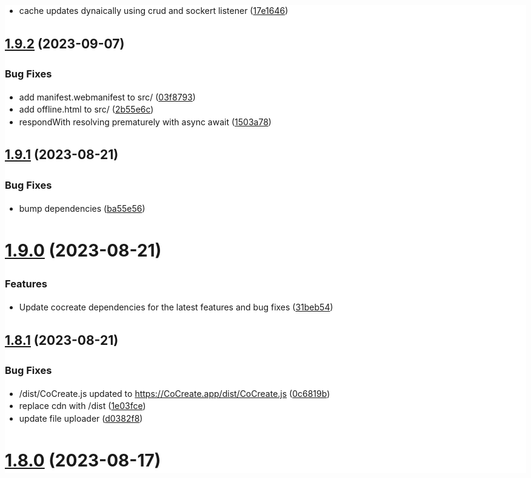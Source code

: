 * cache updates dynaically using crud and sockert listener ([17e1646](https://github.com/CoCreate-app/CoCreate-pwa/commit/17e1646949ec49efc487e8e3cbcd565e5aa0c6b9))

## [1.9.2](https://github.com/CoCreate-app/CoCreate-pwa/compare/v1.9.1...v1.9.2) (2023-09-07)


### Bug Fixes

* add manifest.webmanifest to src/ ([03f8793](https://github.com/CoCreate-app/CoCreate-pwa/commit/03f87938ccf1a1f5ade84d0ade6d080a52e310d0))
* add offline.html to src/ ([2b55e6c](https://github.com/CoCreate-app/CoCreate-pwa/commit/2b55e6ca0715b158f6cee875902a32d42933092b))
* respondWith resolving prematurely with async await ([1503a78](https://github.com/CoCreate-app/CoCreate-pwa/commit/1503a782533b7512051f6f527b852d649f90a6db))

## [1.9.1](https://github.com/CoCreate-app/CoCreate-pwa/compare/v1.9.0...v1.9.1) (2023-08-21)


### Bug Fixes

* bump dependencies ([ba55e56](https://github.com/CoCreate-app/CoCreate-pwa/commit/ba55e567f18301d47a82d3c9e500cf03a84e4abd))

# [1.9.0](https://github.com/CoCreate-app/CoCreate-pwa/compare/v1.8.1...v1.9.0) (2023-08-21)


### Features

* Update cocreate dependencies for the latest features and bug fixes ([31beb54](https://github.com/CoCreate-app/CoCreate-pwa/commit/31beb549241927d4deb80daf13f4cdd79696dba1))

## [1.8.1](https://github.com/CoCreate-app/CoCreate-pwa/compare/v1.8.0...v1.8.1) (2023-08-21)


### Bug Fixes

* /dist/CoCreate.js updated to https://CoCreate.app/dist/CoCreate.js ([0c6819b](https://github.com/CoCreate-app/CoCreate-pwa/commit/0c6819b3c6c219524e8e7fd428a805319eee08dd))
* replace cdn with /dist ([1e03fce](https://github.com/CoCreate-app/CoCreate-pwa/commit/1e03fce12a0c95bdb754c6cd15c39341352a80dd))
* update file uploader ([d0382f8](https://github.com/CoCreate-app/CoCreate-pwa/commit/d0382f82be3c4d9507de39e3a16a55f70cc2ad4b))

# [1.8.0](https://github.com/CoCreate-app/CoCreate-pwa/compare/v1.7.0...v1.8.0) (2023-08-17)
